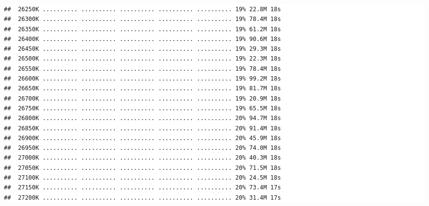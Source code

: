     ##  26250K .......... .......... .......... .......... .......... 19% 22.8M 18s
    ##  26300K .......... .......... .......... .......... .......... 19% 78.4M 18s
    ##  26350K .......... .......... .......... .......... .......... 19% 61.2M 18s
    ##  26400K .......... .......... .......... .......... .......... 19% 90.6M 18s
    ##  26450K .......... .......... .......... .......... .......... 19% 29.3M 18s
    ##  26500K .......... .......... .......... .......... .......... 19% 22.3M 18s
    ##  26550K .......... .......... .......... .......... .......... 19% 78.4M 18s
    ##  26600K .......... .......... .......... .......... .......... 19% 99.2M 18s
    ##  26650K .......... .......... .......... .......... .......... 19% 81.7M 18s
    ##  26700K .......... .......... .......... .......... .......... 19% 20.9M 18s
    ##  26750K .......... .......... .......... .......... .......... 19% 65.5M 18s
    ##  26800K .......... .......... .......... .......... .......... 20% 94.7M 18s
    ##  26850K .......... .......... .......... .......... .......... 20% 91.4M 18s
    ##  26900K .......... .......... .......... .......... .......... 20% 45.9M 18s
    ##  26950K .......... .......... .......... .......... .......... 20% 74.0M 18s
    ##  27000K .......... .......... .......... .......... .......... 20% 40.3M 18s
    ##  27050K .......... .......... .......... .......... .......... 20% 71.5M 18s
    ##  27100K .......... .......... .......... .......... .......... 20% 24.5M 18s
    ##  27150K .......... .......... .......... .......... .......... 20% 73.4M 17s
    ##  27200K .......... .......... .......... .......... .......... 20% 31.4M 17s